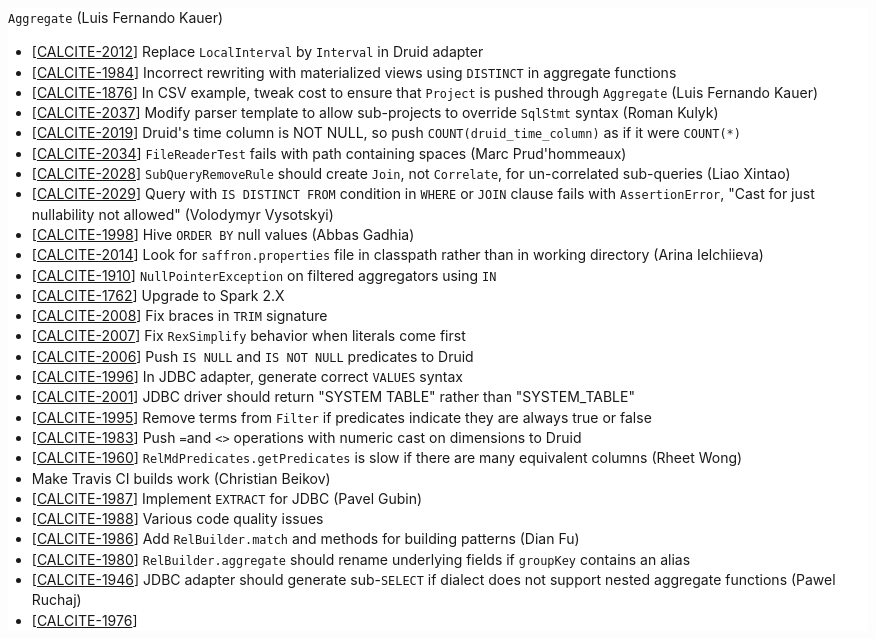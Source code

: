   `Aggregate` (Luis Fernando Kauer)
* [<a href="https://issues.apache.org/jira/browse/CALCITE-2012">CALCITE-2012</a>]
  Replace `LocalInterval` by `Interval` in Druid adapter
* [<a href="https://issues.apache.org/jira/browse/CALCITE-1984">CALCITE-1984</a>]
  Incorrect rewriting with materialized views using `DISTINCT` in aggregate
  functions
* [<a href="https://issues.apache.org/jira/browse/CALCITE-1876">CALCITE-1876</a>]
  In CSV example, tweak cost to ensure that `Project` is pushed through
  `Aggregate` (Luis Fernando Kauer)
* [<a href="https://issues.apache.org/jira/browse/CALCITE-2037">CALCITE-2037</a>]
  Modify parser template to allow sub-projects to override `SqlStmt` syntax
  (Roman Kulyk)
* [<a href="https://issues.apache.org/jira/browse/CALCITE-2019">CALCITE-2019</a>]
  Druid's time column is NOT NULL, so push `COUNT(druid_time_column)` as if it
  were `COUNT(*)`
* [<a href="https://issues.apache.org/jira/browse/CALCITE-2034">CALCITE-2034</a>]
  `FileReaderTest` fails with path containing spaces (Marc Prud'hommeaux)
* [<a href="https://issues.apache.org/jira/browse/CALCITE-2028">CALCITE-2028</a>]
  `SubQueryRemoveRule` should create `Join`, not `Correlate`, for un-correlated
  sub-queries (Liao Xintao)
* [<a href="https://issues.apache.org/jira/browse/CALCITE-2029">CALCITE-2029</a>]
  Query with `IS DISTINCT FROM` condition in `WHERE` or `JOIN` clause fails with
  `AssertionError`, "Cast for just nullability not allowed" (Volodymyr Vysotskyi)
* [<a href="https://issues.apache.org/jira/browse/CALCITE-1998">CALCITE-1998</a>]
  Hive `ORDER BY` null values (Abbas Gadhia)
* [<a href="https://issues.apache.org/jira/browse/CALCITE-2014">CALCITE-2014</a>]
  Look for `saffron.properties` file in classpath rather than in working
  directory (Arina Ielchiieva)
* [<a href="https://issues.apache.org/jira/browse/CALCITE-1910">CALCITE-1910</a>]
  `NullPointerException` on filtered aggregators using `IN`
* [<a href="https://issues.apache.org/jira/browse/CALCITE-1762">CALCITE-1762</a>]
  Upgrade to Spark 2.X
* [<a href="https://issues.apache.org/jira/browse/CALCITE-2008">CALCITE-2008</a>]
  Fix braces in `TRIM` signature
* [<a href="https://issues.apache.org/jira/browse/CALCITE-2007">CALCITE-2007</a>]
  Fix `RexSimplify` behavior when literals come first
* [<a href="https://issues.apache.org/jira/browse/CALCITE-2006">CALCITE-2006</a>]
  Push `IS NULL` and `IS NOT NULL` predicates to Druid
* [<a href="https://issues.apache.org/jira/browse/CALCITE-1996">CALCITE-1996</a>]
  In JDBC adapter, generate correct `VALUES` syntax
* [<a href="https://issues.apache.org/jira/browse/CALCITE-2001">CALCITE-2001</a>]
  JDBC driver should return "SYSTEM TABLE" rather than "SYSTEM_TABLE"
* [<a href="https://issues.apache.org/jira/browse/CALCITE-1995">CALCITE-1995</a>]
  Remove terms from `Filter` if predicates indicate they are always true or
  false
* [<a href="https://issues.apache.org/jira/browse/CALCITE-1983">CALCITE-1983</a>]
  Push `=`and `<>` operations with numeric cast on dimensions to Druid
* [<a href="https://issues.apache.org/jira/browse/CALCITE-1960">CALCITE-1960</a>]
  `RelMdPredicates.getPredicates` is slow if there are many equivalent columns
  (Rheet Wong)
* Make Travis CI builds work (Christian Beikov)
* [<a href="https://issues.apache.org/jira/browse/CALCITE-1987">CALCITE-1987</a>]
  Implement `EXTRACT` for JDBC (Pavel Gubin)
* [<a href="https://issues.apache.org/jira/browse/CALCITE-1988">CALCITE-1988</a>]
  Various code quality issues
* [<a href="https://issues.apache.org/jira/browse/CALCITE-1986">CALCITE-1986</a>]
  Add `RelBuilder.match` and methods for building patterns (Dian Fu)
* [<a href="https://issues.apache.org/jira/browse/CALCITE-1980">CALCITE-1980</a>]
  `RelBuilder.aggregate` should rename underlying fields if `groupKey` contains
   an alias
* [<a href="https://issues.apache.org/jira/browse/CALCITE-1946">CALCITE-1946</a>]
  JDBC adapter should generate sub-`SELECT` if dialect does not support nested
  aggregate functions (Pawel Ruchaj)
* [<a href="https://issues.apache.org/jira/browse/CALCITE-1976">CALCITE-1976</a>]